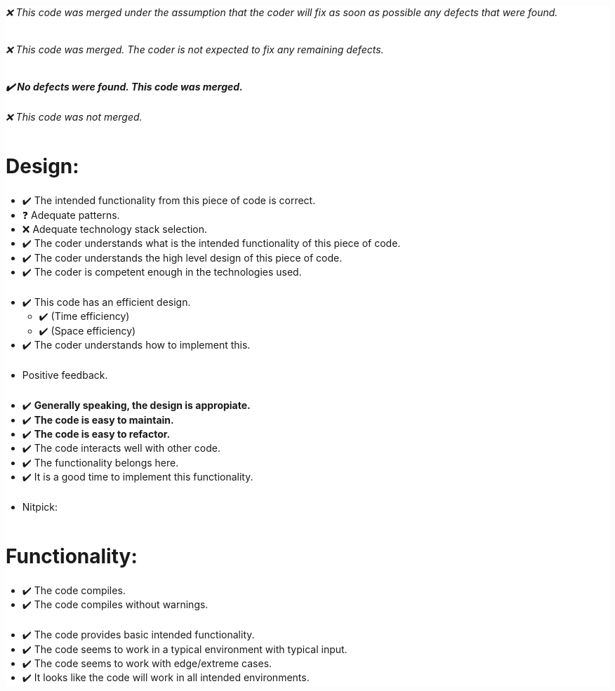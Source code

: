 
###### :x: This code was merged under the assumption that the coder will fix as soon as possible any defects that were found.
###### :x: This code was merged. The coder is not expected to fix any remaining defects.
##### :heavy_check_mark: No defects were found. This code was merged.
###### :x: This code was not merged.

# Design:
  - :heavy_check_mark: The intended functionality from this piece of code is correct.
  - :question: Adequate patterns.
  - :x: Adequate technology stack selection.
  - :heavy_check_mark: The coder understands what is the intended functionality of this piece of code.
  - :heavy_check_mark: The coder understands the high level design of this piece of code.
  - :heavy_check_mark: The coder is competent enough in the technologies used.
  ###
  
  - :heavy_check_mark: This code has an efficient design.
    - :heavy_check_mark: (Time efficiency)
    - :heavy_check_mark: (Space efficiency)
  - :heavy_check_mark: The coder understands how to implement this.
  ###
  
  - Positive feedback.
  ###
  
  - :heavy_check_mark: <b>Generally speaking, the design is appropiate.</b>
  - :heavy_check_mark: <b>The code is easy to maintain.</b>
  - :heavy_check_mark: <b>The code is easy to refactor.</b>
  - :heavy_check_mark: The code interacts well with other code.
  - :heavy_check_mark: The functionality belongs here.
  - :heavy_check_mark: It is a good time to implement this functionality.
  ###
  
  - Nitpick:
  ###
  
# Functionality:
  - :heavy_check_mark: The code compiles.
  - :heavy_check_mark: The code compiles without warnings.
  ###
  
  - :heavy_check_mark: The code provides basic intended functionality.
  - :heavy_check_mark: The code seems to work in a typical environment with typical input.
  - :heavy_check_mark: The code seems to work with edge/extreme cases.
  - :heavy_check_mark: It looks like the code will work in all intended environments.
  ###
  